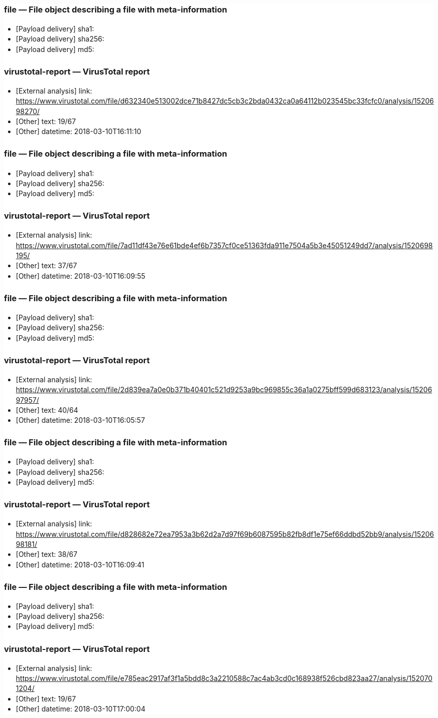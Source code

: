 ### file — File object describing a file with meta-information
* [Payload delivery] sha1: <sha1>
* [Payload delivery] sha256: <sha256>
* [Payload delivery] md5: <md5>

### virustotal-report — VirusTotal report
* [External analysis] link: https://www.virustotal.com/file/d632340e513002dce71b8427dc5cb3c2bda0432ca0a64112b023545bc33fcfc0/analysis/1520698270/
* [Other] text: 19/67
* [Other] datetime: 2018-03-10T16:11:10

### file — File object describing a file with meta-information
* [Payload delivery] sha1: <sha1>
* [Payload delivery] sha256: <sha256>
* [Payload delivery] md5: <md5>

### virustotal-report — VirusTotal report
* [External analysis] link: https://www.virustotal.com/file/7ad11df43e76e61bde4ef6b7357cf0ce51363fda911e7504a5b3e45051249dd7/analysis/1520698195/
* [Other] text: 37/67
* [Other] datetime: 2018-03-10T16:09:55

### file — File object describing a file with meta-information
* [Payload delivery] sha1: <sha1>
* [Payload delivery] sha256: <sha256>
* [Payload delivery] md5: <md5>

### virustotal-report — VirusTotal report
* [External analysis] link: https://www.virustotal.com/file/2d839ea7a0e0b371b40401c521d9253a9bc969855c36a1a0275bff599d683123/analysis/1520697957/
* [Other] text: 40/64
* [Other] datetime: 2018-03-10T16:05:57

### file — File object describing a file with meta-information
* [Payload delivery] sha1: <sha1>
* [Payload delivery] sha256: <sha256>
* [Payload delivery] md5: <md5>

### virustotal-report — VirusTotal report
* [External analysis] link: https://www.virustotal.com/file/d828682e72ea7953a3b62d2a7d97f69b6087595b82fb8df1e75ef66ddbd52bb9/analysis/1520698181/
* [Other] text: 38/67
* [Other] datetime: 2018-03-10T16:09:41

### file — File object describing a file with meta-information
* [Payload delivery] sha1: <sha1>
* [Payload delivery] sha256: <sha256>
* [Payload delivery] md5: <md5>

### virustotal-report — VirusTotal report
* [External analysis] link: https://www.virustotal.com/file/e785eac2917af3f1a5bdd8c3a2210588c7ac4ab3cd0c168938f526cbd823aa27/analysis/1520701204/
* [Other] text: 19/67
* [Other] datetime: 2018-03-10T17:00:04
